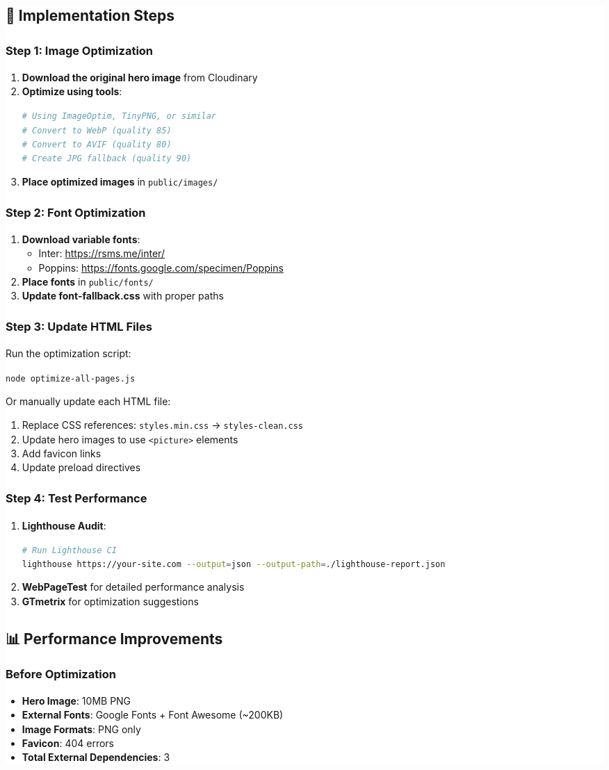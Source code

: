 ```
```

## 🚀 Implementation Steps

### Step 1: Image Optimization
1. **Download the original hero image** from Cloudinary
2. **Optimize using tools**:
   ```bash
   # Using ImageOptim, TinyPNG, or similar
   # Convert to WebP (quality 85)
   # Convert to AVIF (quality 80)
   # Create JPG fallback (quality 90)
   ```
3. **Place optimized images** in `public/images/`

### Step 2: Font Optimization
1. **Download variable fonts**:
   - Inter: https://rsms.me/inter/
   - Poppins: https://fonts.google.com/specimen/Poppins
2. **Place fonts** in `public/fonts/`
3. **Update font-fallback.css** with proper paths

### Step 3: Update HTML Files
Run the optimization script:
```bash
node optimize-all-pages.js
```

Or manually update each HTML file:
1. Replace CSS references: `styles.min.css` → `styles-clean.css`
2. Update hero images to use `<picture>` elements
3. Add favicon links
4. Update preload directives

### Step 4: Test Performance
1. **Lighthouse Audit**:
   ```bash
   # Run Lighthouse CI
   lighthouse https://your-site.com --output=json --output-path=./lighthouse-report.json
   ```
2. **WebPageTest** for detailed performance analysis
3. **GTmetrix** for optimization suggestions

## 📊 Performance Improvements

### Before Optimization
- **Hero Image**: 10MB PNG
- **External Fonts**: Google Fonts + Font Awesome (~200KB)
- **Image Formats**: PNG only
- **Favicon**: 404 errors
- **Total External Dependencies**: 3
